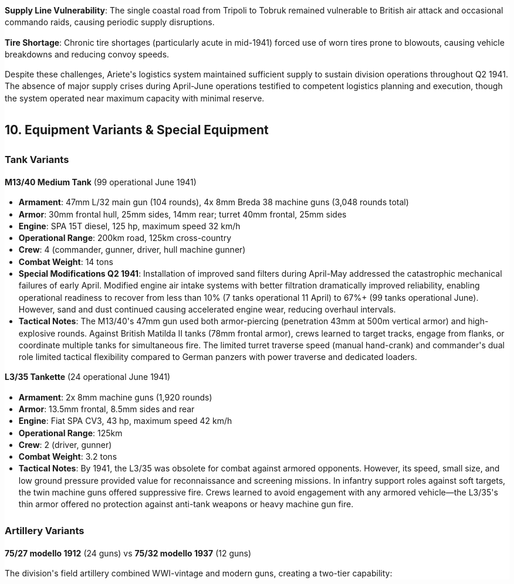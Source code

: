 **Supply Line Vulnerability**: The single coastal road from Tripoli to Tobruk remained vulnerable to British air attack and occasional commando raids, causing periodic supply disruptions.

**Tire Shortage**: Chronic tire shortages (particularly acute in mid-1941) forced use of worn tires prone to blowouts, causing vehicle breakdowns and reducing convoy speeds.

Despite these challenges, Ariete's logistics system maintained sufficient supply to sustain division operations throughout Q2 1941. The absence of major supply crises during April-June operations testified to competent logistics planning and execution, though the system operated near maximum capacity with minimal reserve.

## 10. Equipment Variants & Special Equipment

### Tank Variants

**M13/40 Medium Tank** (99 operational June 1941)
- **Armament**: 47mm L/32 main gun (104 rounds), 4x 8mm Breda 38 machine guns (3,048 rounds total)
- **Armor**: 30mm frontal hull, 25mm sides, 14mm rear; turret 40mm frontal, 25mm sides
- **Engine**: SPA 15T diesel, 125 hp, maximum speed 32 km/h
- **Operational Range**: 200km road, 125km cross-country
- **Crew**: 4 (commander, gunner, driver, hull machine gunner)
- **Combat Weight**: 14 tons
- **Special Modifications Q2 1941**: Installation of improved sand filters during April-May addressed the catastrophic mechanical failures of early April. Modified engine air intake systems with better filtration dramatically improved reliability, enabling operational readiness to recover from less than 10% (7 tanks operational 11 April) to 67%+ (99 tanks operational June). However, sand and dust continued causing accelerated engine wear, reducing overhaul intervals.
- **Tactical Notes**: The M13/40's 47mm gun used both armor-piercing (penetration 43mm at 500m vertical armor) and high-explosive rounds. Against British Matilda II tanks (78mm frontal armor), crews learned to target tracks, engage from flanks, or coordinate multiple tanks for simultaneous fire. The limited turret traverse speed (manual hand-crank) and commander's dual role limited tactical flexibility compared to German panzers with power traverse and dedicated loaders.

**L3/35 Tankette** (24 operational June 1941)
- **Armament**: 2x 8mm machine guns (1,920 rounds)
- **Armor**: 13.5mm frontal, 8.5mm sides and rear
- **Engine**: Fiat SPA CV3, 43 hp, maximum speed 42 km/h
- **Operational Range**: 125km
- **Crew**: 2 (driver, gunner)
- **Combat Weight**: 3.2 tons
- **Tactical Notes**: By 1941, the L3/35 was obsolete for combat against armored opponents. However, its speed, small size, and low ground pressure provided value for reconnaissance and screening missions. In infantry support roles against soft targets, the twin machine guns offered suppressive fire. Crews learned to avoid engagement with any armored vehicle—the L3/35's thin armor offered no protection against anti-tank weapons or heavy machine gun fire.

### Artillery Variants

**75/27 modello 1912** (24 guns) vs **75/32 modello 1937** (12 guns)

The division's field artillery combined WWI-vintage and modern guns, creating a two-tier capability:

